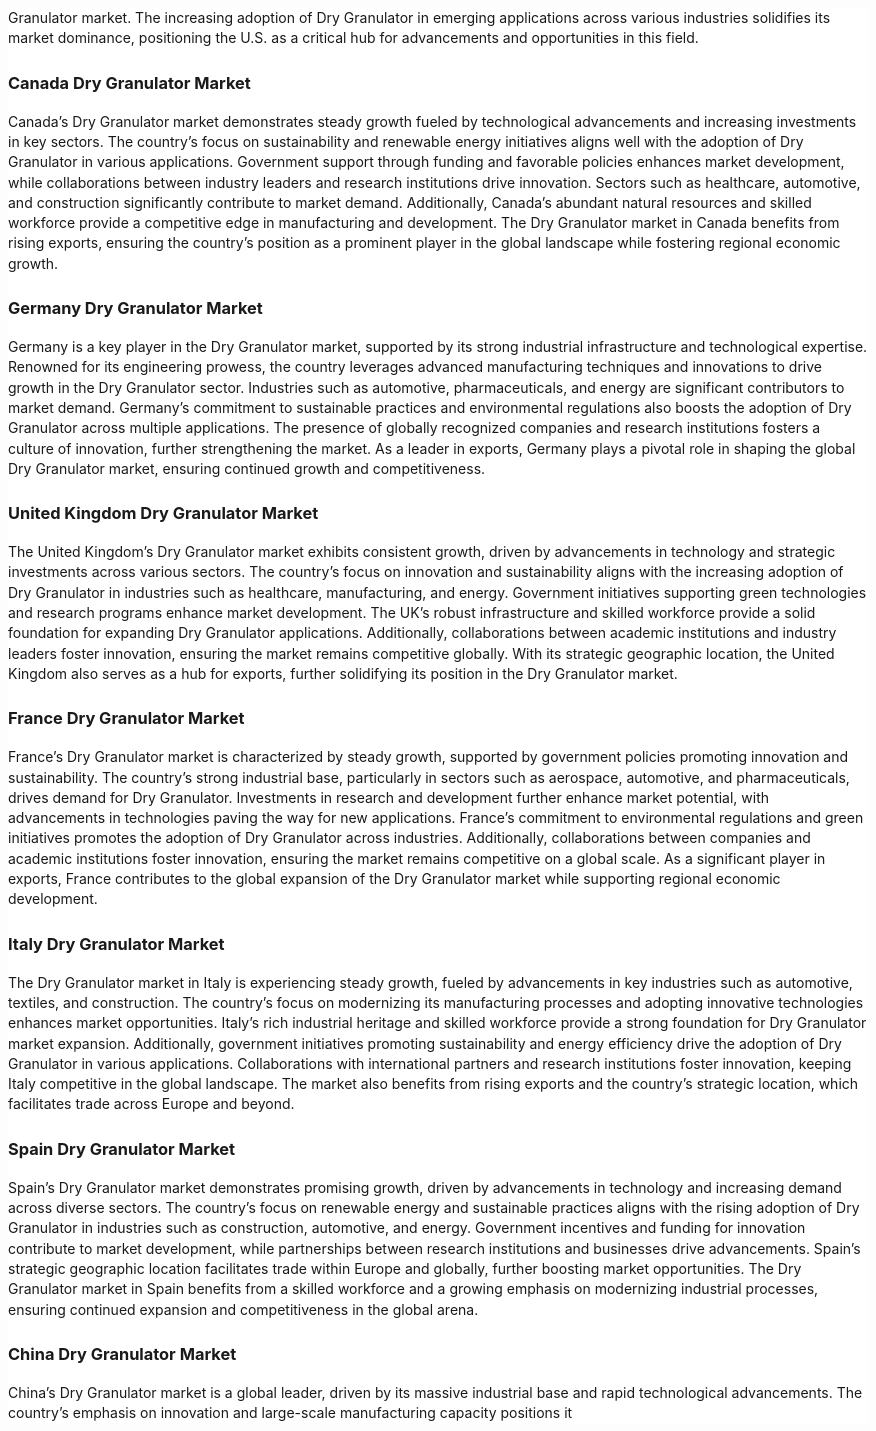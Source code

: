 Granulator market. The increasing adoption of Dry Granulator in emerging applications across various industries solidifies its market dominance, positioning the U.S. as a critical hub for advancements and opportunities in this field.</p><h3>Canada Dry Granulator Market</h3><p>Canada&rsquo;s Dry Granulator market demonstrates steady growth fueled by technological advancements and increasing investments in key sectors. The country&rsquo;s focus on sustainability and renewable energy initiatives aligns well with the adoption of Dry Granulator in various applications. Government support through funding and favorable policies enhances market development, while collaborations between industry leaders and research institutions drive innovation. Sectors such as healthcare, automotive, and construction significantly contribute to market demand. Additionally, Canada&rsquo;s abundant natural resources and skilled workforce provide a competitive edge in manufacturing and development. The Dry Granulator market in Canada benefits from rising exports, ensuring the country&rsquo;s position as a prominent player in the global landscape while fostering regional economic growth.</p><h3>Germany Dry Granulator Market</h3><p>Germany is a key player in the Dry Granulator market, supported by its strong industrial infrastructure and technological expertise. Renowned for its engineering prowess, the country leverages advanced manufacturing techniques and innovations to drive growth in the Dry Granulator sector. Industries such as automotive, pharmaceuticals, and energy are significant contributors to market demand. Germany&rsquo;s commitment to sustainable practices and environmental regulations also boosts the adoption of Dry Granulator across multiple applications. The presence of globally recognized companies and research institutions fosters a culture of innovation, further strengthening the market. As a leader in exports, Germany plays a pivotal role in shaping the global Dry Granulator market, ensuring continued growth and competitiveness.</p><h3>United Kingdom Dry Granulator Market</h3><p>The United Kingdom&rsquo;s Dry Granulator market exhibits consistent growth, driven by advancements in technology and strategic investments across various sectors. The country&rsquo;s focus on innovation and sustainability aligns with the increasing adoption of Dry Granulator in industries such as healthcare, manufacturing, and energy. Government initiatives supporting green technologies and research programs enhance market development. The UK&rsquo;s robust infrastructure and skilled workforce provide a solid foundation for expanding Dry Granulator applications. Additionally, collaborations between academic institutions and industry leaders foster innovation, ensuring the market remains competitive globally. With its strategic geographic location, the United Kingdom also serves as a hub for exports, further solidifying its position in the Dry Granulator market.</p><h3>France Dry Granulator Market</h3><p>France&rsquo;s Dry Granulator market is characterized by steady growth, supported by government policies promoting innovation and sustainability. The country&rsquo;s strong industrial base, particularly in sectors such as aerospace, automotive, and pharmaceuticals, drives demand for Dry Granulator. Investments in research and development further enhance market potential, with advancements in technologies paving the way for new applications. France&rsquo;s commitment to environmental regulations and green initiatives promotes the adoption of Dry Granulator across industries. Additionally, collaborations between companies and academic institutions foster innovation, ensuring the market remains competitive on a global scale. As a significant player in exports, France contributes to the global expansion of the Dry Granulator market while supporting regional economic development.</p><h3>Italy Dry Granulator Market</h3><p>The Dry Granulator market in Italy is experiencing steady growth, fueled by advancements in key industries such as automotive, textiles, and construction. The country&rsquo;s focus on modernizing its manufacturing processes and adopting innovative technologies enhances market opportunities. Italy&rsquo;s rich industrial heritage and skilled workforce provide a strong foundation for Dry Granulator market expansion. Additionally, government initiatives promoting sustainability and energy efficiency drive the adoption of Dry Granulator in various applications. Collaborations with international partners and research institutions foster innovation, keeping Italy competitive in the global landscape. The market also benefits from rising exports and the country&rsquo;s strategic location, which facilitates trade across Europe and beyond.</p><h3>Spain Dry Granulator Market</h3><p>Spain&rsquo;s Dry Granulator market demonstrates promising growth, driven by advancements in technology and increasing demand across diverse sectors. The country&rsquo;s focus on renewable energy and sustainable practices aligns with the rising adoption of Dry Granulator in industries such as construction, automotive, and energy. Government incentives and funding for innovation contribute to market development, while partnerships between research institutions and businesses drive advancements. Spain&rsquo;s strategic geographic location facilitates trade within Europe and globally, further boosting market opportunities. The Dry Granulator market in Spain benefits from a skilled workforce and a growing emphasis on modernizing industrial processes, ensuring continued expansion and competitiveness in the global arena.</p><h3>China Dry Granulator Market</h3><p>China&rsquo;s Dry Granulator market is a global leader, driven by its massive industrial base and rapid technological advancements. The country&rsquo;s emphasis on innovation and large-scale manufacturing capacity positions it